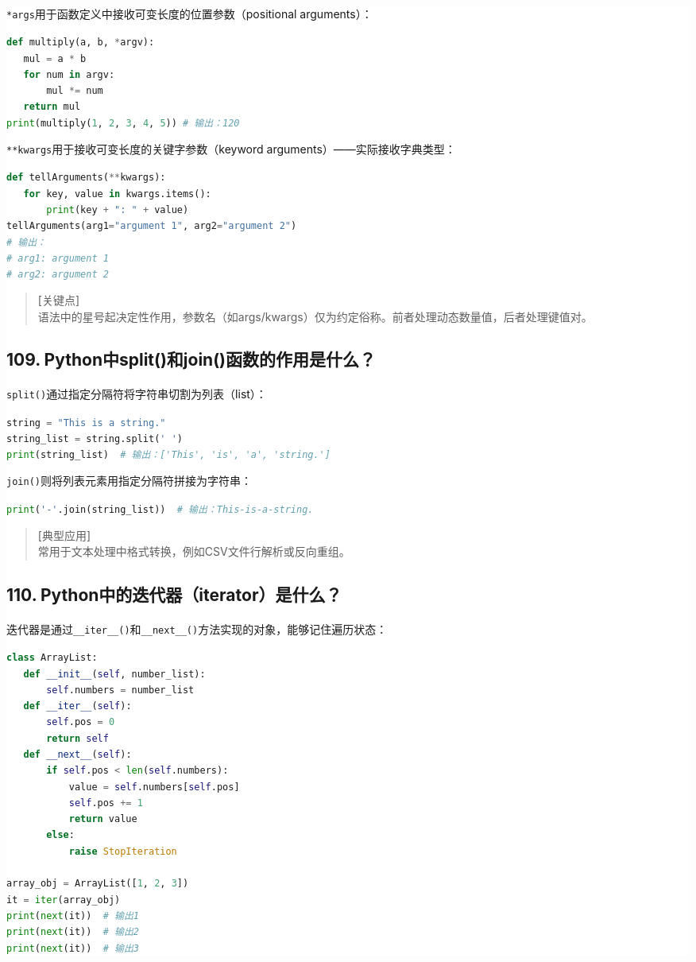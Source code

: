 `*args`用于函数定义中接收可变长度的位置参数（positional arguments）：

```python
def multiply(a, b, *argv):
   mul = a * b
   for num in argv:
       mul *= num
   return mul
print(multiply(1, 2, 3, 4, 5)) # 输出：120
```

`**kwargs`用于接收可变长度的关键字参数（keyword arguments）——实际接收字典类型：

```python
def tellArguments(**kwargs):
   for key, value in kwargs.items():
       print(key + ": " + value)
tellArguments(arg1="argument 1", arg2="argument 2")
# 输出：
# arg1: argument 1
# arg2: argument 2
```

> [关键点]  
语法中的星号起决定性作用，参数名（如args/kwargs）仅为约定俗称。前者处理动态数量值，后者处理键值对。

## 109. Python中split()和join()函数的作用是什么？

`split()`通过指定分隔符将字符串切割为列表（list）：

```python
string = "This is a string."
string_list = string.split(' ') 
print(string_list)  # 输出：['This', 'is', 'a', 'string.']
```

`join()`则将列表元素用指定分隔符拼接为字符串：

```python
print('-'.join(string_list))  # 输出：This-is-a-string.
```

> [典型应用]  
常用于文本处理中格式转换，例如CSV文件行解析或反向重组。

## 110. Python中的迭代器（iterator）是什么？

迭代器是通过`__iter__()`和`__next__()`方法实现的对象，能够记住遍历状态：

```python
class ArrayList:
   def __init__(self, number_list):
       self.numbers = number_list
   def __iter__(self):
       self.pos = 0
       return self
   def __next__(self):
       if self.pos < len(self.numbers):
           value = self.numbers[self.pos]
           self.pos += 1
           return value
       else:
           raise StopIteration

array_obj = ArrayList([1, 2, 3])
it = iter(array_obj)
print(next(it))  # 输出1
print(next(it))  # 输出2
print(next(it))  # 输出3
```